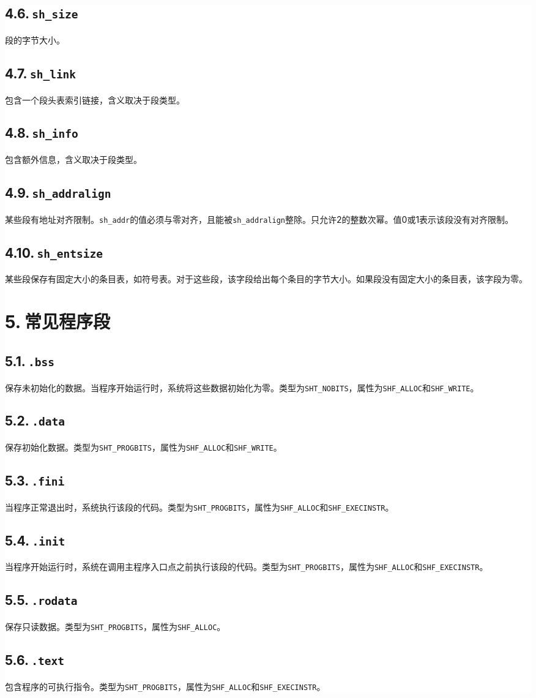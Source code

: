 ## 4.6. `sh_size`

段的字节大小。

## 4.7. `sh_link`

包含一个段头表索引链接，含义取决于段类型。

## 4.8. `sh_info`

包含额外信息，含义取决于段类型。

## 4.9. `sh_addralign`

某些段有地址对齐限制。`sh_addr`的值必须与零对齐，且能被`sh_addralign`整除。只允许2的整数次幂。值0或1表示该段没有对齐限制。

## 4.10. `sh_entsize`

某些段保存有固定大小的条目表，如符号表。对于这些段，该字段给出每个条目的字节大小。如果段没有固定大小的条目表，该字段为零。

# 5. 常见程序段

## 5.1. `.bss`

保存未初始化的数据。当程序开始运行时，系统将这些数据初始化为零。类型为`SHT_NOBITS`，属性为`SHF_ALLOC`和`SHF_WRITE`。

## 5.2. `.data`

保存初始化数据。类型为`SHT_PROGBITS`，属性为`SHF_ALLOC`和`SHF_WRITE`。

## 5.3. `.fini`

当程序正常退出时，系统执行该段的代码。类型为`SHT_PROGBITS`，属性为`SHF_ALLOC`和`SHF_EXECINSTR`。

## 5.4. `.init`

当程序开始运行时，系统在调用主程序入口点之前执行该段的代码。类型为`SHT_PROGBITS`，属性为`SHF_ALLOC`和`SHF_EXECINSTR`。

## 5.5. `.rodata`

保存只读数据。类型为`SHT_PROGBITS`，属性为`SHF_ALLOC`。

## 5.6. `.text`

包含程序的可执行指令。类型为`SHT_PROGBITS`，属性为`SHF_ALLOC`和`SHF_EXECINSTR`。
